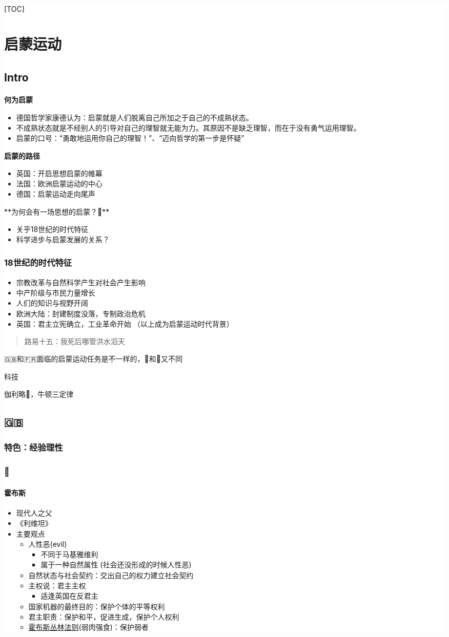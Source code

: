 [TOC]

# 启蒙运动

## Intro

**何为启蒙**

* 德国哲学家康德认为：启蒙就是人们脱离自己所加之于自己的不成熟状态。
* 不成熟状态就是不经别人的引导对自己的理智就无能为力。其原因不是缺乏理智，而在于没有勇气运用理智。
* 启蒙的口号：“勇敢地运用你自己的理智！”、“迈向哲学的第一步是怀疑”

**启蒙的路径**

* 英国：开启思想启蒙的帷幕 
* 法国：欧洲启蒙运动的中心
* 德国：启蒙运动走向尾声

**为何会有一场思想的启蒙？**

* 关乎18世纪的时代特征
* 科学进步与启蒙发展的关系？

### 18世纪的时代特征

* 宗教改革与自然科学产生对社会产生影响
* 中产阶级与市民力量增长
* 人们的知识与视野开阔
* 欧洲大陆：封建制度没落，专制政治危机
* 英国：君主立宪确立，工业革命开始
    （以上成为启蒙运动时代背景）

> 路易十五：我死后哪管洪水滔天

🇬🇧和🇫🇷面临的启蒙运动任务是不一样的，🏴󠁧󠁢󠁥󠁮󠁧󠁿和🏴󠁧󠁢󠁳󠁣󠁴󠁿又不同

科技

伽利略🔭，牛顿三定律

## 🇬🇧

### 特色：经验理性

### 🏴󠁧󠁢󠁥󠁮󠁧󠁿

#### 霍布斯

* 现代人之父
* 《利维坦》
* 主要观点
    * 人性恶(evil)
        * 不同于马基雅维利
        * 属于一种自然属性 (社会还没形成的时候人性恶)
    * 自然状态与社会契约：交出自己的权力建立社会契约
    * 主权说：君主主权
        * 适逢英国在反君主
    * 国家机器的最终目的：保护个体的平等权利
    * 君主职责：保护和平，促进生成，保护个人权利
    * <u>霍布斯丛林法则</u>(弱肉强食)：保护弱者
